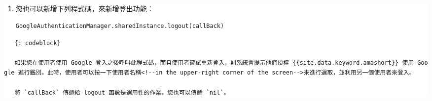 
1. 您也可以新增下列程式碼，來新增登出功能：

	```
	GoogleAuthenticationManager.sharedInstance.logout(callBack)
 ```
	{: codeblock}

	如果您在使用者使用 Google 登入之後呼叫此程式碼，而且使用者嘗試重新登入，則系統會提示他們授權 {{site.data.keyword.amashort}} 使用 Google 進行鑑別。此時，使用者可以按一下使用者名稱<!--in the upper-right corner of the screen-->來進行選取，並利用另一個使用者來登入。

	將 `callBack` 傳遞給 logout 函數是選用性的作業。您也可以傳遞 `nil`。
